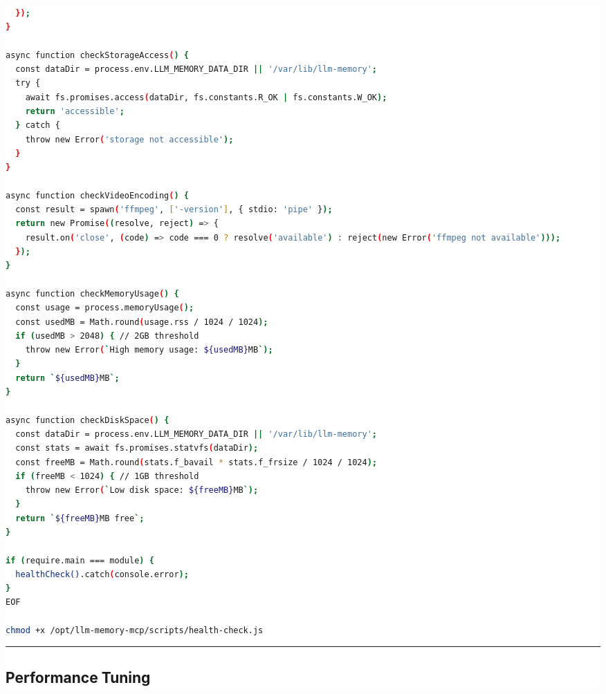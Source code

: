 ```bash
  });
}

async function checkStorageAccess() {
  const dataDir = process.env.LLM_MEMORY_DATA_DIR || '/var/lib/llm-memory';
  try {
    await fs.promises.access(dataDir, fs.constants.R_OK | fs.constants.W_OK);
    return 'accessible';
  } catch {
    throw new Error('storage not accessible');
  }
}

async function checkVideoEncoding() {
  const result = spawn('ffmpeg', ['-version'], { stdio: 'pipe' });
  return new Promise((resolve, reject) => {
    result.on('close', (code) => code === 0 ? resolve('available') : reject(new Error('ffmpeg not available')));
  });
}

async function checkMemoryUsage() {
  const usage = process.memoryUsage();
  const usedMB = Math.round(usage.rss / 1024 / 1024);
  if (usedMB > 2048) { // 2GB threshold
    throw new Error(`High memory usage: ${usedMB}MB`);
  }
  return `${usedMB}MB`;
}

async function checkDiskSpace() {
  const dataDir = process.env.LLM_MEMORY_DATA_DIR || '/var/lib/llm-memory';
  const stats = await fs.promises.statvfs(dataDir);
  const freeMB = Math.round(stats.f_bavail * stats.f_frsize / 1024 / 1024);
  if (freeMB < 1024) { // 1GB threshold
    throw new Error(`Low disk space: ${freeMB}MB`);
  }
  return `${freeMB}MB free`;
}

if (require.main === module) {
  healthCheck().catch(console.error);
}
EOF

chmod +x /opt/llm-memory-mcp/scripts/health-check.js
```

---

## Performance Tuning

